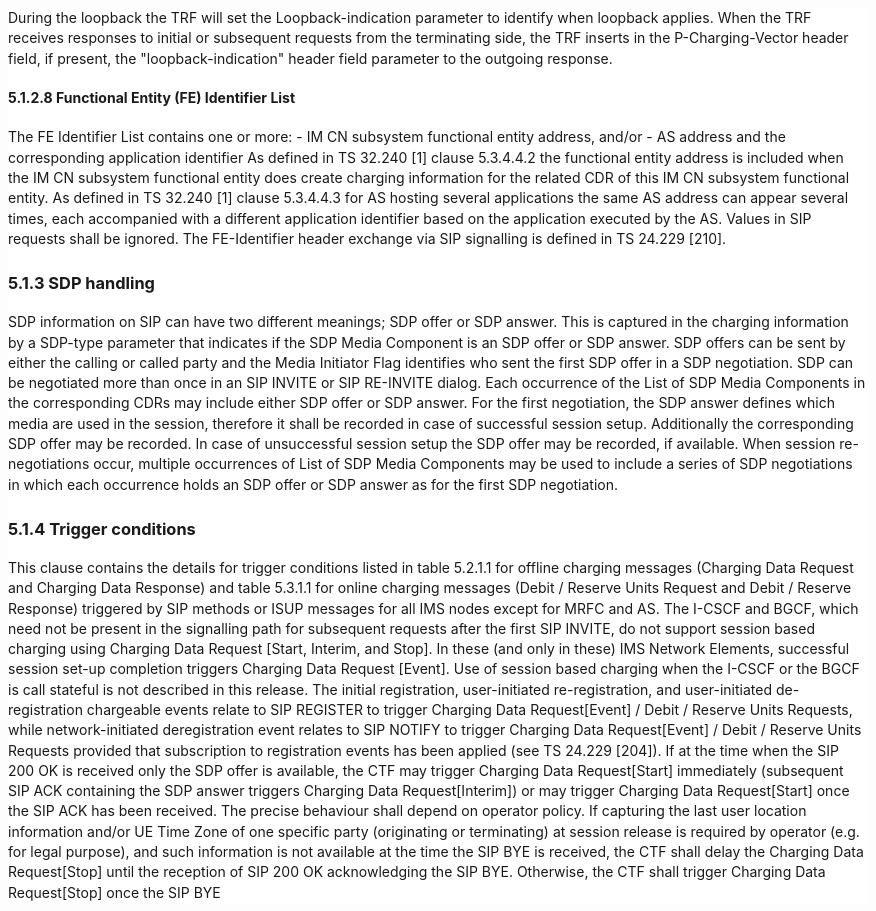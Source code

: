 During the loopback the TRF will set the Loopback-indication parameter to
identify when loopback applies. When the TRF receives responses to initial or
subsequent requests from the terminating side, the TRF inserts in the
P-Charging-Vector header field, if present, the \"loopback-indication\" header
field parameter to the outgoing response.
#### 5.1.2.8 Functional Entity (FE) Identifier List
The FE Identifier List contains one or more:
\- IM CN subsystem functional entity address, and/or
\- AS address and the corresponding application identifier
As defined in TS 32.240 [1] clause 5.3.4.4.2 the functional entity address is
included when the IM CN subsystem functional entity does create charging
information for the related CDR of this IM CN subsystem functional entity. As
defined in TS 32.240 [1] clause 5.3.4.4.3 for AS hosting several applications
the same AS address can appear several times, each accompanied with a
different application identifier based on the application executed by the AS.
Values in SIP requests shall be ignored. The FE-Identifier header exchange via
SIP signalling is defined in TS 24.229 [210].
### 5.1.3 SDP handling
SDP information on SIP can have two different meanings; SDP offer or SDP
answer. This is captured in the charging information by a SDP-type parameter
that indicates if the SDP Media Component is an SDP offer or SDP answer. SDP
offers can be sent by either the calling or called party and the Media
Initiator Flag identifies who sent the first SDP offer in a SDP negotiation.
SDP can be negotiated more than once in an SIP INVITE or SIP RE-INVITE dialog.
Each occurrence of the List of SDP Media Components in the corresponding CDRs
may include either SDP offer or SDP answer. For the first negotiation, the SDP
answer defines which media are used in the session, therefore it shall be
recorded in case of successful session setup. Additionally the corresponding
SDP offer may be recorded. In case of unsuccessful session setup the SDP offer
may be recorded, if available.
When session re-negotiations occur, multiple occurrences of List of SDP Media
Components may be used to include a series of SDP negotiations in which each
occurrence holds an SDP offer or SDP answer as for the first SDP negotiation.
### 5.1.4 Trigger conditions
This clause contains the details for trigger conditions listed in table
5.2.1.1 for offline charging messages (Charging Data Request and Charging Data
Response) and table 5.3.1.1 for online charging messages (Debit / Reserve
Units Request and Debit / Reserve Response) triggered by SIP methods or ISUP
messages for all IMS nodes except for MRFC and AS.
The I-CSCF and BGCF, which need not be present in the signalling path for
subsequent requests after the first SIP INVITE, do not support session based
charging using Charging Data Request [Start, Interim, and Stop]. In these (and
only in these) IMS Network Elements, successful session set-up completion
triggers Charging Data Request [Event]. Use of session based charging when the
I-CSCF or the BGCF is call stateful is not described in this release.
The initial registration, user-initiated re-registration, and user-initiated
de-registration chargeable events relate to SIP REGISTER to trigger Charging
Data Request[Event] / Debit / Reserve Units Requests, while network-initiated
deregistration event relates to SIP NOTIFY to trigger Charging Data
Request[Event] / Debit / Reserve Units Requests provided that subscription to
registration events has been applied (see TS 24.229 [204]).
If at the time when the SIP 200 OK is received only the SDP offer is
available, the CTF may trigger Charging Data Request[Start] immediately
(subsequent SIP ACK containing the SDP answer triggers Charging Data
Request[Interim]) or may trigger Charging Data Request[Start] once the SIP ACK
has been received. The precise behaviour shall depend on operator policy.
If capturing the last user location information and/or UE Time Zone of one
specific party (originating or terminating) at session release is required by
operator (e.g. for legal purpose), and such information is not available at
the time the SIP BYE is received, the CTF shall delay the Charging Data
Request[Stop] until the reception of SIP 200 OK acknowledging the SIP BYE.
Otherwise, the CTF shall trigger Charging Data Request[Stop] once the SIP BYE